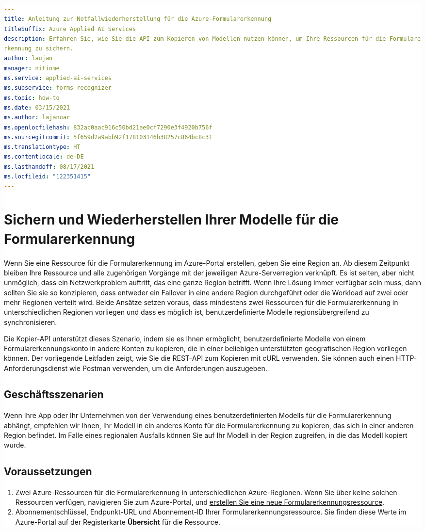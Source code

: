 ```yaml
---
title: Anleitung zur Notfallwiederherstellung für die Azure-Formularerkennung
titleSuffix: Azure Applied AI Services
description: Erfahren Sie, wie Sie die API zum Kopieren von Modellen nutzen können, um Ihre Ressourcen für die Formularerkennung zu sichern.
author: laujan
manager: nitinme
ms.service: applied-ai-services
ms.subservice: forms-recognizer
ms.topic: how-to
ms.date: 03/15/2021
ms.author: lajanuar
ms.openlocfilehash: 832ac0aac916c50bd21ae0cf7290e3f4920b756f
ms.sourcegitcommit: 5f659d2a9abb92f178103146b38257c864bc8c31
ms.translationtype: HT
ms.contentlocale: de-DE
ms.lasthandoff: 08/17/2021
ms.locfileid: "122351415"
---
```

# <a name="back-up-and-recover-your-form-recognizer-models"></a>Sichern und Wiederherstellen Ihrer Modelle für die Formularerkennung

Wenn Sie eine Ressource für die Formularerkennung im Azure-Portal erstellen, geben Sie eine Region an. Ab diesem Zeitpunkt bleiben Ihre Ressource und alle zugehörigen Vorgänge mit der jeweiligen Azure-Serverregion verknüpft. Es ist selten, aber nicht unmöglich, dass ein Netzwerkproblem auftritt, das eine ganze Region betrifft. Wenn Ihre Lösung immer verfügbar sein muss, dann sollten Sie sie so konzipieren, dass entweder ein Failover in eine andere Region durchgeführt oder die Workload auf zwei oder mehr Regionen verteilt wird. Beide Ansätze setzen voraus, dass mindestens zwei Ressourcen für die Formularerkennung in unterschiedlichen Regionen vorliegen und dass es möglich ist, benutzerdefinierte Modelle regionsübergreifend zu synchronisieren.

Die Kopier-API unterstützt dieses Szenario, indem sie es Ihnen ermöglicht, benutzerdefinierte Modelle von einem Formularerkennungskonto in andere Konten zu kopieren, die in einer beliebigen unterstützten geografischen Region vorliegen können. Der vorliegende Leitfaden zeigt, wie Sie die REST-API zum Kopieren mit cURL verwenden. Sie können auch einen HTTP-Anforderungsdienst wie Postman verwenden, um die Anforderungen auszugeben.

## <a name="business-scenarios"></a>Geschäftsszenarien

Wenn Ihre App oder Ihr Unternehmen von der Verwendung eines benutzerdefinierten Modells für die Formularerkennung abhängt, empfehlen wir Ihnen, Ihr Modell in ein anderes Konto für die Formularerkennung zu kopieren, das sich in einer anderen Region befindet. Im Falle eines regionalen Ausfalls können Sie auf Ihr Modell in der Region zugreifen, in die das Modell kopiert wurde.

##  <a name="prerequisites"></a>Voraussetzungen

1. Zwei Azure-Ressourcen für die Formularerkennung in unterschiedlichen Azure-Regionen. Wenn Sie über keine solchen Ressourcen verfügen, navigieren Sie zum Azure-Portal, und <a href="https://ms.portal.azure.com/#create/Microsoft.CognitiveServicesFormRecognizer" title="Erstellen einer neuen Formularerkennungsressource" target="_blank">erstellen Sie eine neue Formularerkennungsressource</a>.
1. Abonnementschlüssel, Endpunkt-URL und Abonnement-ID Ihrer Formularerkennungsressource. Sie finden diese Werte im Azure-Portal auf der Registerkarte **Übersicht** für die Ressource.
